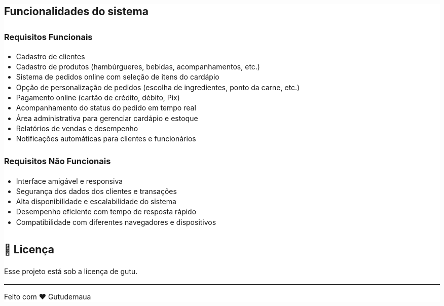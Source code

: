     
</body>
</html>
<h2>Funcionalidades do sistema</h2>
            <h3>Requisitos Funcionais</h3>
            <ul>
                <li>Cadastro de clientes</li>
                <li>Cadastro de produtos (hambúrgueres, bebidas, acompanhamentos, etc.)</li>
                <li>Sistema de pedidos online com seleção de itens do cardápio</li>
                <li>Opção de personalização de pedidos (escolha de ingredientes, ponto da carne, etc.)</li>
                <li>Pagamento online (cartão de crédito, débito, Pix)</li>
                <li>Acompanhamento do status do pedido em tempo real</li>
                <li>Área administrativa para gerenciar cardápio e estoque</li>
                <li>Relatórios de vendas e desempenho</li>
                <li>Notificações automáticas para clientes e funcionários</li>
            </ul>
            <h3>Requisitos Não Funcionais</h3>
            <ul>
                <li>Interface amigável e responsiva</li>
                <li>Segurança dos dados dos clientes e transações</li>
                <li>Alta disponibilidade e escalabilidade do sistema</li>
                <li>Desempenho eficiente com tempo de resposta rápido</li>
                <li>Compatibilidade com diferentes navegadores e dispositivos</li>
            </ul>
        </section>
    </div>



## :memo: Licença

Esse projeto está sob a licença de gutu.

---

Feito com ♥ Gutudemaua
